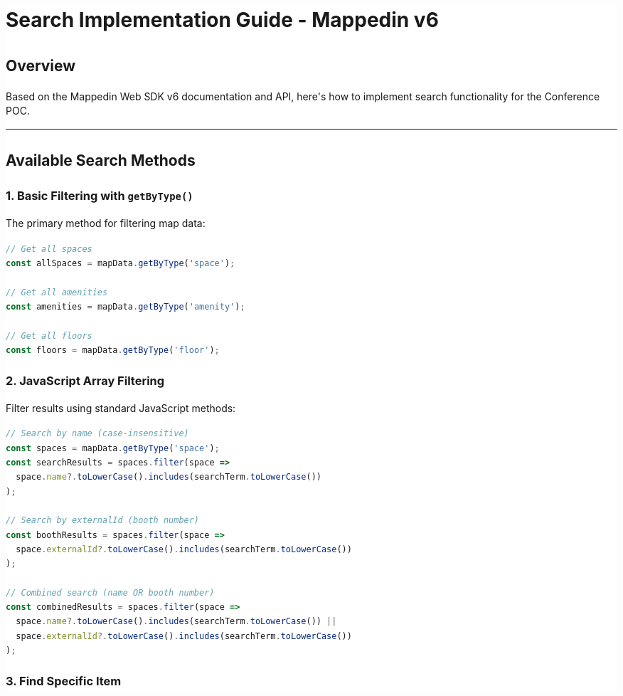 # Search Implementation Guide - Mappedin v6

## Overview

Based on the Mappedin Web SDK v6 documentation and API, here's how to implement search functionality for the Conference POC.

---

## Available Search Methods

### 1. **Basic Filtering with `getByType()`**

The primary method for filtering map data:

```javascript
// Get all spaces
const allSpaces = mapData.getByType('space');

// Get all amenities
const amenities = mapData.getByType('amenity');

// Get all floors
const floors = mapData.getByType('floor');
```

### 2. **JavaScript Array Filtering**

Filter results using standard JavaScript methods:

```javascript
// Search by name (case-insensitive)
const spaces = mapData.getByType('space');
const searchResults = spaces.filter(space =>
  space.name?.toLowerCase().includes(searchTerm.toLowerCase())
);

// Search by externalId (booth number)
const boothResults = spaces.filter(space =>
  space.externalId?.toLowerCase().includes(searchTerm.toLowerCase())
);

// Combined search (name OR booth number)
const combinedResults = spaces.filter(space =>
  space.name?.toLowerCase().includes(searchTerm.toLowerCase()) ||
  space.externalId?.toLowerCase().includes(searchTerm.toLowerCase())
);
```

### 3. **Find Specific Item**
